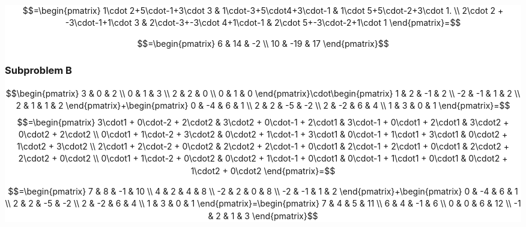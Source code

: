 $$=\begin{pmatrix}
1\cdot 2+5\cdot-1+3\cdot 3 & 1\cdot-3+5\cdot4+3\cdot-1 & 1\cdot 5+5\cdot-2+3\cdot 1. \\
2\cdot 2 + -3\cdot-1+1\cdot 3 & 2\cdot-3+-3\cdot 4+1\cdot-1 & 2\cdot 5+-3\cdot-2+1\cdot 1
\end{pmatrix}=$$

$$=\begin{pmatrix}
6 & 14 & -2 \\
10 & -19 & 17
\end{pmatrix}$$

### Subproblem B

$$\begin{pmatrix}
3 & 0 & 2 \\
0 & 1 & 3 \\
2 & 2 & 0 \\
0 & 1 & 0
\end{pmatrix}\cdot\begin{pmatrix}
1 & 2 & -1 & 2 \\
-2 & -1 & 1 & 2 \\
2 & 1 & 1 & 2
\end{pmatrix}+\begin{pmatrix}
0 & -4 & 6 & 1 \\
2 & 2 & -5 & -2 \\
2 & -2 & 6 & 4 \\
1 & 3 & 0 & 1
\end{pmatrix}=$$
$$=\begin{pmatrix}
3\cdot1 + 0\cdot-2 + 2\cdot2 & 3\cdot2 + 0\cdot-1 + 2\cdot1 & 3\cdot-1 + 0\cdot1 + 2\cdot1 & 3\cdot2 + 0\cdot2 + 2\cdot2 \\
0\cdot1 + 1\cdot-2 + 3\cdot2 & 0\cdot2 + 1\cdot-1 + 3\cdot1 & 0\cdot-1 + 1\cdot1 + 3\cdot1 & 0\cdot2 + 1\cdot2 + 3\cdot2 \\
2\cdot1 + 2\cdot-2 + 0\cdot2 & 2\cdot2 + 2\cdot-1 + 0\cdot1 & 2\cdot-1 + 2\cdot1 + 0\cdot1 & 2\cdot2 + 2\cdot2 + 0\cdot2 \\
0\cdot1 + 1\cdot-2 + 0\cdot2 & 0\cdot2 + 1\cdot-1 + 0\cdot1 & 0\cdot-1 + 1\cdot1 + 0\cdot1 & 0\cdot2 + 1\cdot2 + 0\cdot2 
\end{pmatrix}=$$

$$=\begin{pmatrix}
7 & 8 & -1 & 10 \\
4 & 2 & 4 & 8 \\
-2 & 2 & 0 & 8 \\
-2 & -1 & 1 & 2
\end{pmatrix}+\begin{pmatrix}
0 & -4 & 6 & 1 \\
2 & 2 & -5 & -2 \\
2 & -2 & 6 & 4 \\
1 & 3 & 0 & 1
\end{pmatrix}=\begin{pmatrix}
7 & 4 & 5 & 11 \\
6 & 4 & -1 & 6 \\
0 & 0 & 6 & 12 \\
-1 & 2 & 1 & 3
\end{pmatrix}$$
